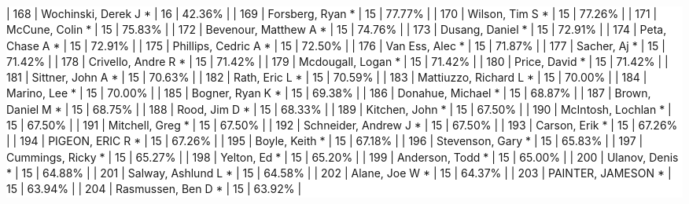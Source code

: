 |  168  | Wochinski, Derek J \* |  16 |  42.36% |
|  169  | Forsberg, Ryan \* |  15 |  77.77% |
|  170  | Wilson, Tim S \* |  15 |  77.26% |
|  171  | McCune, Colin \* |  15 |  75.83% |
|  172  | Bevenour, Matthew A \* |  15 |  74.76% |
|  173  | Dusang, Daniel \* |  15 |  72.91% |
|  174  | Peta, Chase A \* |  15 |  72.91% |
|  175  | Phillips, Cedric A \* |  15 |  72.50% |
|  176  | Van Ess, Alec \* |  15 |  71.87% |
|  177  | Sacher, Aj \* |  15 |  71.42% |
|  178  | Crivello, Andre R \* |  15 |  71.42% |
|  179  | Mcdougall, Logan \* |  15 |  71.42% |
|  180  | Price, David \* |  15 |  71.42% |
|  181  | Sittner, John A \* |  15 |  70.63% |
|  182  | Rath, Eric L \* |  15 |  70.59% |
|  183  | Mattiuzzo, Richard L \* |  15 |  70.00% |
|  184  | Marino, Lee \* |  15 |  70.00% |
|  185  | Bogner, Ryan K \* |  15 |  69.38% |
|  186  | Donahue, Michael \* |  15 |  68.87% |
|  187  | Brown, Daniel M \* |  15 |  68.75% |
|  188  | Rood, Jim D \* |  15 |  68.33% |
|  189  | Kitchen, John \* |  15 |  67.50% |
|  190  | McIntosh, Lochlan \* |  15 |  67.50% |
|  191  | Mitchell, Greg \* |  15 |  67.50% |
|  192  | Schneider, Andrew J \* |  15 |  67.50% |
|  193  | Carson, Erik \* |  15 |  67.26% |
|  194  | PIGEON, ERIC R \* |  15 |  67.26% |
|  195  | Boyle, Keith \* |  15 |  67.18% |
|  196  | Stevenson, Gary \* |  15 |  65.83% |
|  197  | Cummings, Ricky \* |  15 |  65.27% |
|  198  | Yelton, Ed \* |  15 |  65.20% |
|  199  | Anderson, Todd \* |  15 |  65.00% |
|  200  | Ulanov, Denis \* |  15 |  64.88% |
|  201  | Salway, Ashlund L \* |  15 |  64.58% |
|  202  | Alane, Joe W \* |  15 |  64.37% |
|  203  | PAINTER, JAMESON \* |  15 |  63.94% |
|  204  | Rasmussen, Ben D \* |  15 |  63.92% |